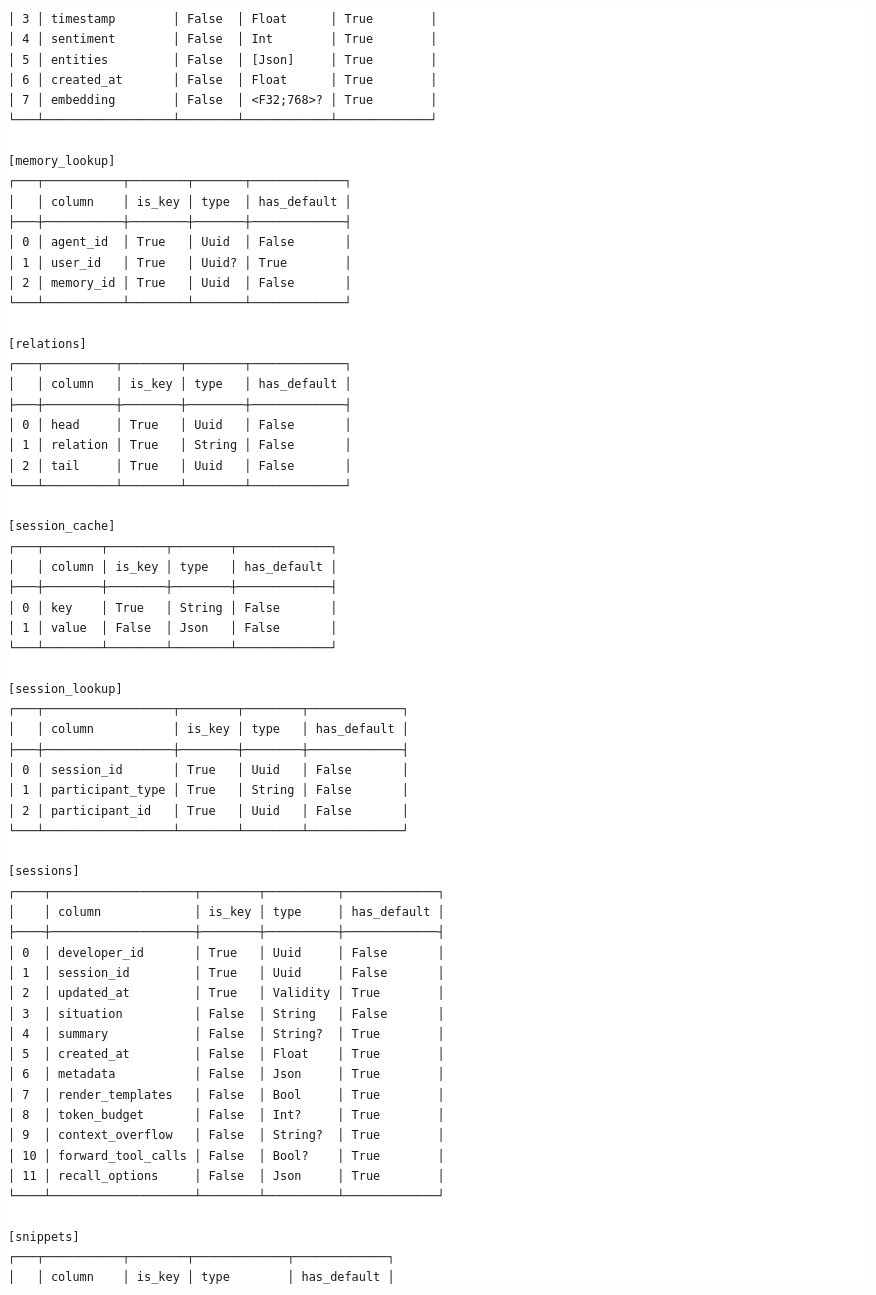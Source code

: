 ```
│ 3 │ timestamp        │ False  │ Float      │ True        │
│ 4 │ sentiment        │ False  │ Int        │ True        │
│ 5 │ entities         │ False  │ [Json]     │ True        │
│ 6 │ created_at       │ False  │ Float      │ True        │
│ 7 │ embedding        │ False  │ <F32;768>? │ True        │
└───┴──────────────────┴────────┴────────────┴─────────────┘

[memory_lookup]
┌───┬───────────┬────────┬───────┬─────────────┐
│   │ column    │ is_key │ type  │ has_default │
├───┼───────────┼────────┼───────┼─────────────┤
│ 0 │ agent_id  │ True   │ Uuid  │ False       │
│ 1 │ user_id   │ True   │ Uuid? │ True        │
│ 2 │ memory_id │ True   │ Uuid  │ False       │
└───┴───────────┴────────┴───────┴─────────────┘

[relations]
┌───┬──────────┬────────┬────────┬─────────────┐
│   │ column   │ is_key │ type   │ has_default │
├───┼──────────┼────────┼────────┼─────────────┤
│ 0 │ head     │ True   │ Uuid   │ False       │
│ 1 │ relation │ True   │ String │ False       │
│ 2 │ tail     │ True   │ Uuid   │ False       │
└───┴──────────┴────────┴────────┴─────────────┘

[session_cache]
┌───┬────────┬────────┬────────┬─────────────┐
│   │ column │ is_key │ type   │ has_default │
├───┼────────┼────────┼────────┼─────────────┤
│ 0 │ key    │ True   │ String │ False       │
│ 1 │ value  │ False  │ Json   │ False       │
└───┴────────┴────────┴────────┴─────────────┘

[session_lookup]
┌───┬──────────────────┬────────┬────────┬─────────────┐
│   │ column           │ is_key │ type   │ has_default │
├───┼──────────────────┼────────┼────────┼─────────────┤
│ 0 │ session_id       │ True   │ Uuid   │ False       │
│ 1 │ participant_type │ True   │ String │ False       │
│ 2 │ participant_id   │ True   │ Uuid   │ False       │
└───┴──────────────────┴────────┴────────┴─────────────┘

[sessions]
┌────┬────────────────────┬────────┬──────────┬─────────────┐
│    │ column             │ is_key │ type     │ has_default │
├────┼────────────────────┼────────┼──────────┼─────────────┤
│ 0  │ developer_id       │ True   │ Uuid     │ False       │
│ 1  │ session_id         │ True   │ Uuid     │ False       │
│ 2  │ updated_at         │ True   │ Validity │ True        │
│ 3  │ situation          │ False  │ String   │ False       │
│ 4  │ summary            │ False  │ String?  │ True        │
│ 5  │ created_at         │ False  │ Float    │ True        │
│ 6  │ metadata           │ False  │ Json     │ True        │
│ 7  │ render_templates   │ False  │ Bool     │ True        │
│ 8  │ token_budget       │ False  │ Int?     │ True        │
│ 9  │ context_overflow   │ False  │ String?  │ True        │
│ 10 │ forward_tool_calls │ False  │ Bool?    │ True        │
│ 11 │ recall_options     │ False  │ Json     │ True        │
└────┴────────────────────┴────────┴──────────┴─────────────┘

[snippets]
┌───┬───────────┬────────┬─────────────┬─────────────┐
│   │ column    │ is_key │ type        │ has_default │
```